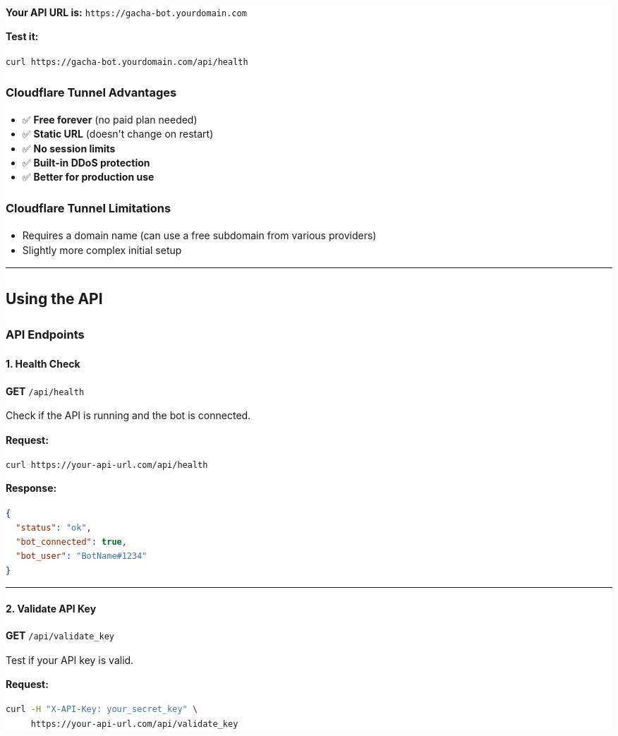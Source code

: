 **Your API URL is:** `https://gacha-bot.yourdomain.com`

**Test it:**
```bash
curl https://gacha-bot.yourdomain.com/api/health
```

### Cloudflare Tunnel Advantages

- ✅ **Free forever** (no paid plan needed)
- ✅ **Static URL** (doesn't change on restart)
- ✅ **No session limits**
- ✅ **Built-in DDoS protection**
- ✅ **Better for production use**

### Cloudflare Tunnel Limitations

- Requires a domain name (can use a free subdomain from various providers)
- Slightly more complex initial setup

---

## Using the API

### API Endpoints

#### 1. Health Check
**GET** `/api/health`

Check if the API is running and the bot is connected.

**Request:**
```bash
curl https://your-api-url.com/api/health
```

**Response:**
```json
{
  "status": "ok",
  "bot_connected": true,
  "bot_user": "BotName#1234"
}
```

---

#### 2. Validate API Key
**GET** `/api/validate_key`

Test if your API key is valid.

**Request:**
```bash
curl -H "X-API-Key: your_secret_key" \
     https://your-api-url.com/api/validate_key
```
